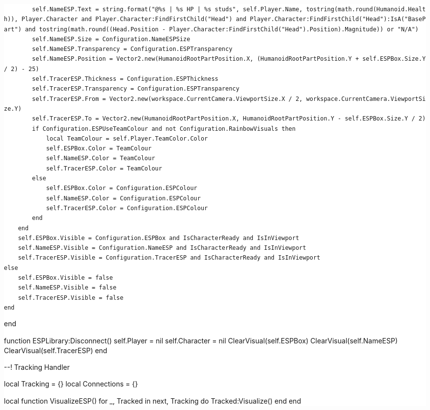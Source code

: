             self.NameESP.Text = string.format("@%s | %s HP | %s studs", self.Player.Name, tostring(math.round(Humanoid.Health)), Player.Character and Player.Character:FindFirstChild("Head") and Player.Character:FindFirstChild("Head"):IsA("BasePart") and tostring(math.round((Head.Position - Player.Character:FindFirstChild("Head").Position).Magnitude)) or "N/A")
            self.NameESP.Size = Configuration.NameESPSize
            self.NameESP.Transparency = Configuration.ESPTransparency
            self.NameESP.Position = Vector2.new(HumanoidRootPartPosition.X, (HumanoidRootPartPosition.Y + self.ESPBox.Size.Y / 2) - 25)
            self.TracerESP.Thickness = Configuration.ESPThickness
            self.TracerESP.Transparency = Configuration.ESPTransparency
            self.TracerESP.From = Vector2.new(workspace.CurrentCamera.ViewportSize.X / 2, workspace.CurrentCamera.ViewportSize.Y)
            self.TracerESP.To = Vector2.new(HumanoidRootPartPosition.X, HumanoidRootPartPosition.Y - self.ESPBox.Size.Y / 2)
            if Configuration.ESPUseTeamColour and not Configuration.RainbowVisuals then
                local TeamColour = self.Player.TeamColor.Color
                self.ESPBox.Color = TeamColour
                self.NameESP.Color = TeamColour
                self.TracerESP.Color = TeamColour
            else
                self.ESPBox.Color = Configuration.ESPColour
                self.NameESP.Color = Configuration.ESPColour
                self.TracerESP.Color = Configuration.ESPColour
            end
        end
        self.ESPBox.Visible = Configuration.ESPBox and IsCharacterReady and IsInViewport
        self.NameESP.Visible = Configuration.NameESP and IsCharacterReady and IsInViewport
        self.TracerESP.Visible = Configuration.TracerESP and IsCharacterReady and IsInViewport
    else
        self.ESPBox.Visible = false
        self.NameESP.Visible = false
        self.TracerESP.Visible = false
    end
end

function ESPLibrary:Disconnect()
    self.Player = nil
    self.Character = nil
    ClearVisual(self.ESPBox)
    ClearVisual(self.NameESP)
    ClearVisual(self.TracerESP)
end


--! Tracking Handler

local Tracking = {}
local Connections = {}

local function VisualizeESP()
    for _, Tracked in next, Tracking do
        Tracked:Visualize()
    end
end
